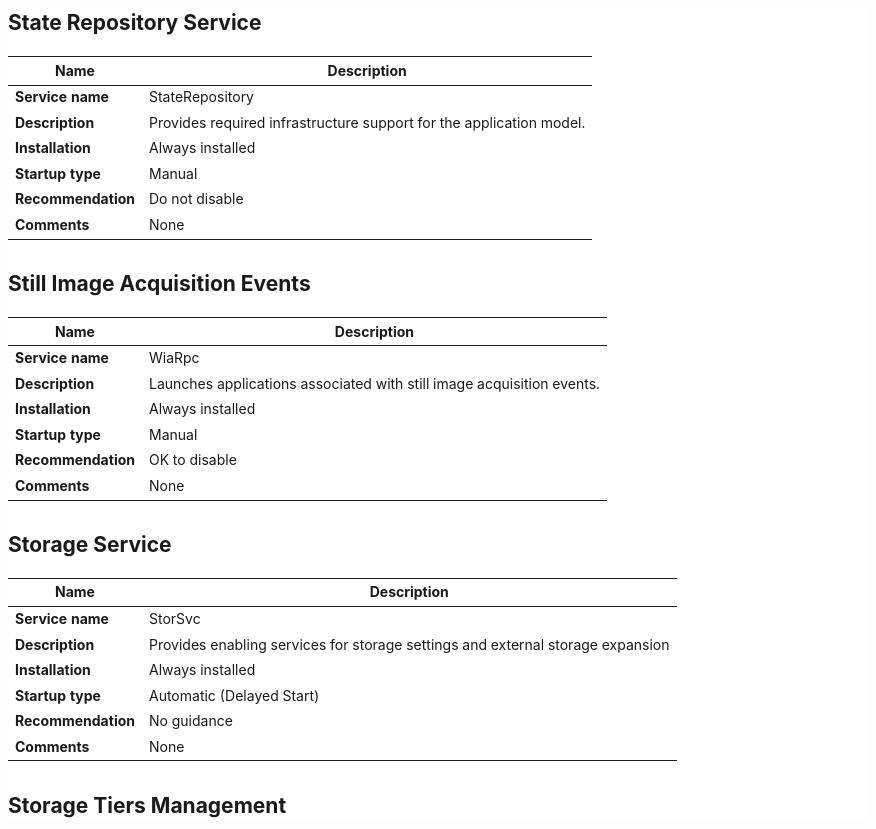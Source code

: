 

## State Repository Service

| Name | Description |
|--|--|
| **Service name** | StateRepository |
| **Description** | Provides required infrastructure support for the application model. |
| **Installation** | Always installed |
| **Startup type** | Manual |
| **Recommendation** | Do not disable |
| **Comments** | None |



## Still Image Acquisition Events

| Name | Description |
|--|--|
| **Service name** | WiaRpc |
| **Description** | Launches applications associated with still image acquisition events. |
| **Installation** | Always installed |
| **Startup type** | Manual |
| **Recommendation** | OK to disable |
| **Comments** | None |



## Storage Service

| Name | Description |
|--|--|
| **Service name** | StorSvc |
| **Description** | Provides enabling services for storage settings and external storage expansion |
| **Installation** | Always installed |
| **Startup type** | Automatic (Delayed Start) |
| **Recommendation** | No guidance |
| **Comments** | None |



## Storage Tiers Management
